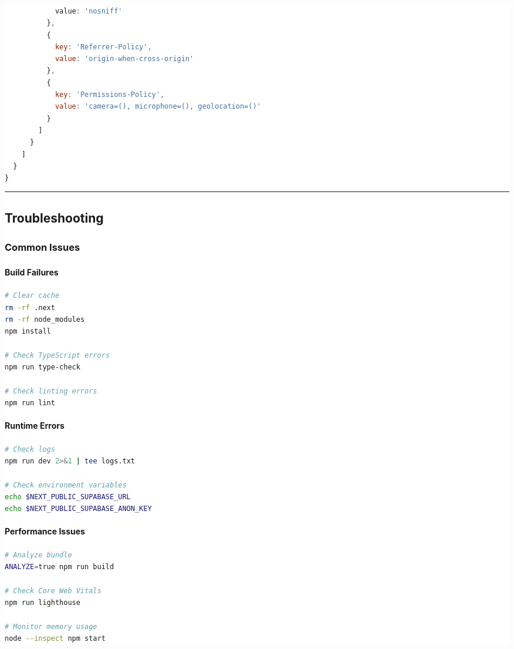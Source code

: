 ```javascript
            value: 'nosniff'
          },
          {
            key: 'Referrer-Policy',
            value: 'origin-when-cross-origin'
          },
          {
            key: 'Permissions-Policy',
            value: 'camera=(), microphone=(), geolocation=()'
          }
        ]
      }
    ]
  }
}
```

---

## Troubleshooting

### Common Issues

#### Build Failures
```bash
# Clear cache
rm -rf .next
rm -rf node_modules
npm install

# Check TypeScript errors
npm run type-check

# Check linting errors
npm run lint
```

#### Runtime Errors
```bash
# Check logs
npm run dev 2>&1 | tee logs.txt

# Check environment variables
echo $NEXT_PUBLIC_SUPABASE_URL
echo $NEXT_PUBLIC_SUPABASE_ANON_KEY
```

#### Performance Issues
```bash
# Analyze bundle
ANALYZE=true npm run build

# Check Core Web Vitals
npm run lighthouse

# Monitor memory usage
node --inspect npm start
```
